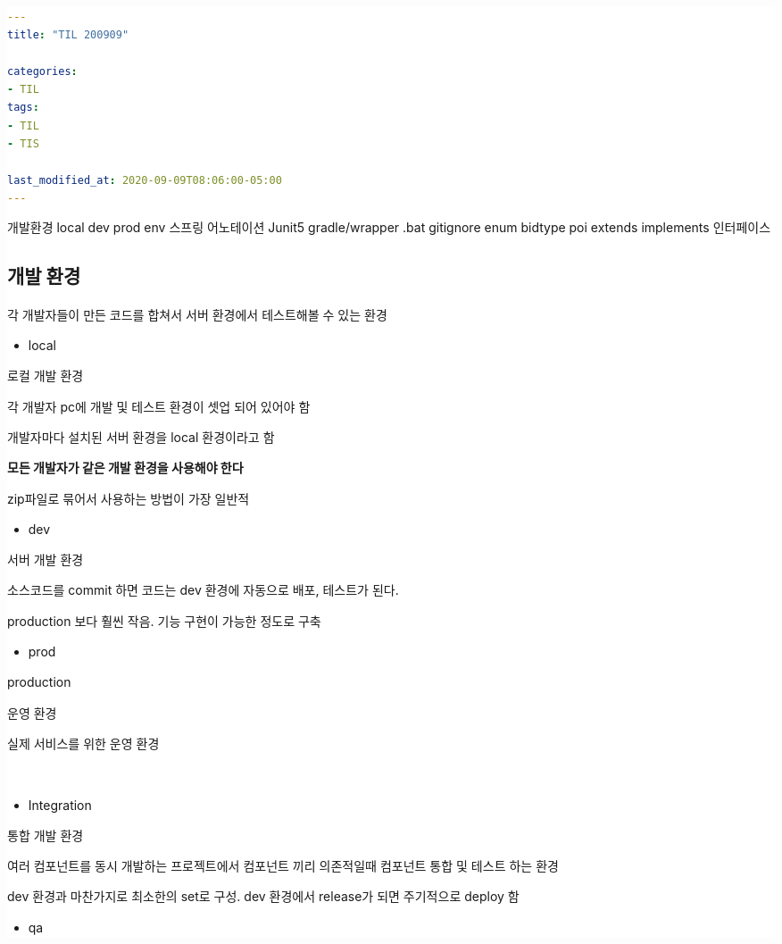 ```yaml
---
title: "TIL 200909"

categories:
- TIL
tags:
- TIL
- TIS

last_modified_at: 2020-09-09T08:06:00-05:00
---
```

개발환경 local dev prod env 스프링 어노테이션 Junit5 gradle/wrapper .bat gitignore enum bidtype poi extends implements 인터페이스

## 개발 환경

각 개발자들이 만든 코드를 합쳐서 서버 환경에서 테스트해볼 수 있는 환경

* local 

 로컬 개발 환경
 
 각 개발자 pc에 개발 및 테스트 환경이 셋업 되어 있어야 함

개발자마다 설치된 서버 환경을 local 환경이라고 함

**모든 개발자가 같은 개발 환경을 사용해야 한다**

zip파일로 묶어서 사용하는 방법이 가장 일반적

* dev

서버 개발 환경

소스코드를 commit 하면 코드는 dev 환경에 자동으로 배포, 테스트가 된다.

production 보다 훨씬 작음. 기능 구현이 가능한 정도로 구축


* prod

production

운영 환경

실제 서비스를 위한 운영 환경

<br/>

* Integration

통합 개발 환경

여러 컴포넌트를 동시 개발하는 프로젝트에서 컴포넌트 끼리 의존적일때 컴포넌트 통합 및 테스트 하는 환경

dev 환경과 마찬가지로 최소한의 set로 구성. dev 환경에서 release가 되면 주기적으로 deploy 함

* qa
